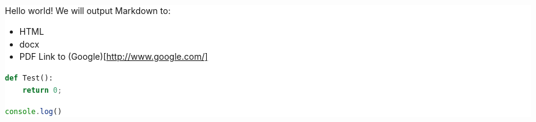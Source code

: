 Hello world!
We will output Markdown to:
- HTML
- docx
- PDF
Link to (Google)[http://www.google.com/]

``` python
def Test():
    return 0;
```
``` js
console.log()
```